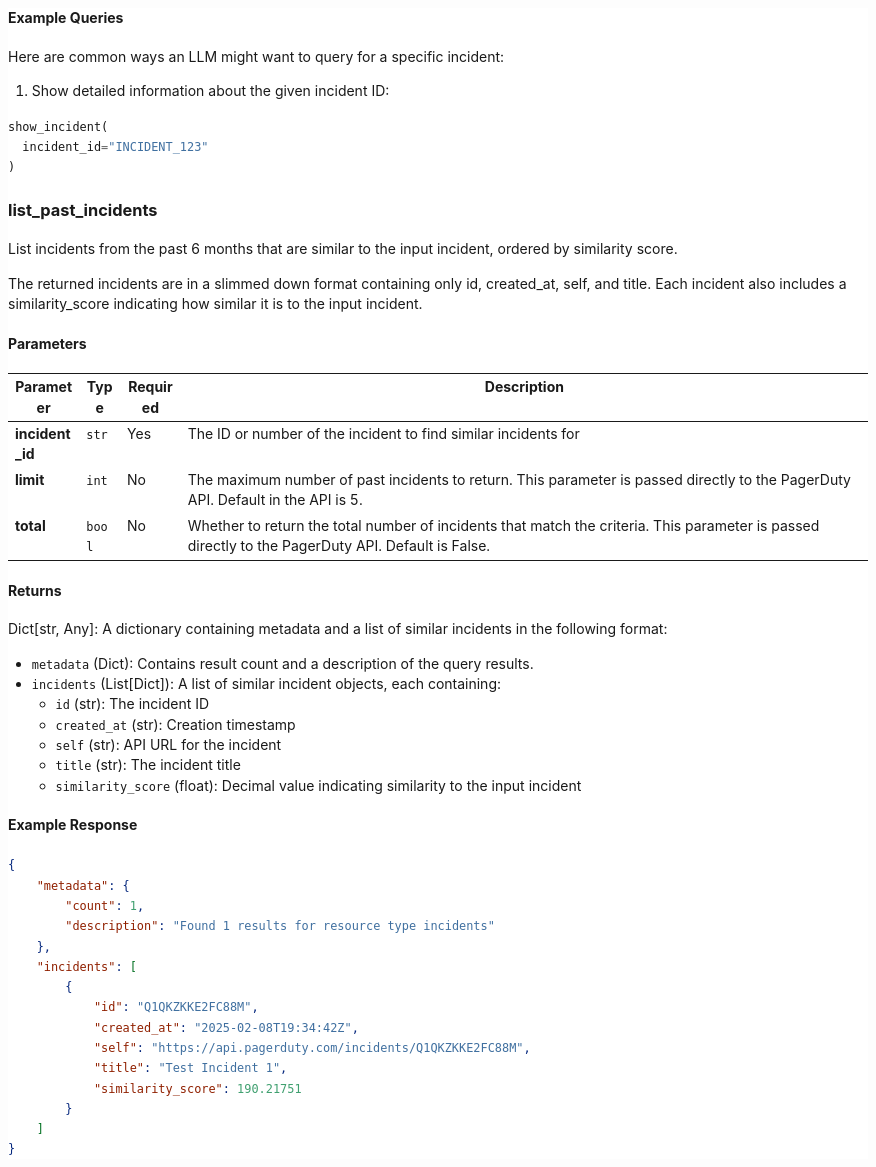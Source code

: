 #### Example Queries
Here are common ways an LLM might want to query for a specific incident:

1. Show detailed information about the given incident ID:
```python
show_incident(
  incident_id="INCIDENT_123"
)
```

### list_past_incidents
List incidents from the past 6 months that are similar to the input incident, ordered by similarity score.

The returned incidents are in a slimmed down format containing only id, created_at, self, and title.
Each incident also includes a similarity_score indicating how similar it is to the input incident.

#### Parameters
| Parameter | Type | Required | Description |
|-----------|------|----------|-------------|
| **incident_id** | `str` | Yes | The ID or number of the incident to find similar incidents for |
| **limit** | `int` | No | The maximum number of past incidents to return. This parameter is passed directly to the PagerDuty API. Default in the API is 5. |
| **total** | `bool` | No | Whether to return the total number of incidents that match the criteria. This parameter is passed directly to the PagerDuty API. Default is False. |

#### Returns
Dict[str, Any]: A dictionary containing metadata and a list of similar incidents in the following format:
- `metadata` (Dict): Contains result count and a description of the query results.
- `incidents` (List[Dict]): A list of similar incident objects, each containing:
  - `id` (str): The incident ID
  - `created_at` (str): Creation timestamp
  - `self` (str): API URL for the incident
  - `title` (str): The incident title
  - `similarity_score` (float): Decimal value indicating similarity to the input incident

#### Example Response
```json
{
    "metadata": {
        "count": 1,
        "description": "Found 1 results for resource type incidents"
    },
    "incidents": [
        {
            "id": "Q1QKZKKE2FC88M",
            "created_at": "2025-02-08T19:34:42Z",
            "self": "https://api.pagerduty.com/incidents/Q1QKZKKE2FC88M",
            "title": "Test Incident 1",
            "similarity_score": 190.21751
        }
    ]
}
```
